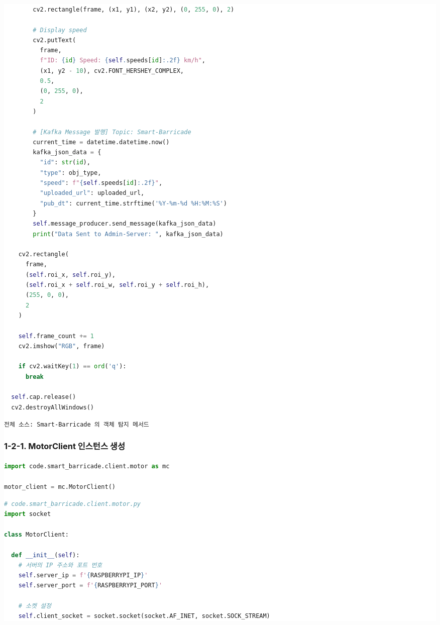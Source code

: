 ```python
        cv2.rectangle(frame, (x1, y1), (x2, y2), (0, 255, 0), 2)

        # Display speed  
        cv2.putText(
          frame,
          f"ID: {id} Speed: {self.speeds[id]:.2f} km/h",
          (x1, y2 - 10), cv2.FONT_HERSHEY_COMPLEX,
          0.5,
          (0, 255, 0),
          2
        )

        # [Kafka Message 발행] Topic: Smart-Barricade  
        current_time = datetime.datetime.now()
        kafka_json_data = {
          "id": str(id),
          "type": obj_type,
          "speed": f"{self.speeds[id]:.2f}",
          "uploaded_url": uploaded_url,
          "pub_dt": current_time.strftime('%Y-%m-%d %H:%M:%S')
        }
        self.message_producer.send_message(kafka_json_data)
        print("Data Sent to Admin-Server: ", kafka_json_data)

    cv2.rectangle(
      frame,
      (self.roi_x, self.roi_y),
      (self.roi_x + self.roi_w, self.roi_y + self.roi_h),
      (255, 0, 0),
      2
    )

    self.frame_count += 1
    cv2.imshow("RGB", frame)

    if cv2.waitKey(1) == ord('q'):
      break

  self.cap.release()
  cv2.destroyAllWindows()
```
`전체 소스: Smart-Barricade 의 객체 탐지 메서드`

### 1-2-1. MotorClient 인스턴스 생성

```python
import code.smart_barricade.client.motor as mc

motor_client = mc.MotorClient()
```

```python
# code.smart_barricade.client.motor.py
import socket

class MotorClient:

  def __init__(self):
    # 서버의 IP 주소와 포트 번호  
    self.server_ip = f'{RASPBERRYPI_IP}'
    self.server_port = f'{RASPBERRYPI_PORT}'

    # 소켓 설정  
    self.client_socket = socket.socket(socket.AF_INET, socket.SOCK_STREAM)
```